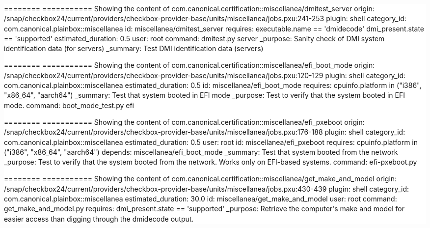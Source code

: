========
=========== Showing the content of com.canonical.certification::miscellanea/dmitest_server
origin: /snap/checkbox24/current/providers/checkbox-provider-base/units/miscellanea/jobs.pxu:241-253
plugin: shell
category_id: com.canonical.plainbox::miscellanea
id: miscellanea/dmitest_server
requires:
  executable.name == 'dmidecode'
  dmi_present.state == 'supported'
estimated_duration: 0.5
user: root
command: dmitest.py server
_purpose:
 Sanity check of DMI system identification data (for servers)
_summary:
 Test DMI identification data (servers)

========
=========== Showing the content of com.canonical.certification::miscellanea/efi_boot_mode
origin: /snap/checkbox24/current/providers/checkbox-provider-base/units/miscellanea/jobs.pxu:120-129
plugin: shell
category_id: com.canonical.plainbox::miscellanea
estimated_duration: 0.5
id: miscellanea/efi_boot_mode
requires:
 cpuinfo.platform in ("i386", "x86_64", "aarch64")
_summary: Test that system booted in EFI mode
_purpose:
 Test to verify that the system booted in EFI mode.
command: boot_mode_test.py efi

========
=========== Showing the content of com.canonical.certification::miscellanea/efi_pxeboot
origin: /snap/checkbox24/current/providers/checkbox-provider-base/units/miscellanea/jobs.pxu:176-188
plugin: shell
category_id: com.canonical.plainbox::miscellanea
estimated_duration: 0.5
user: root
id: miscellanea/efi_pxeboot
requires:
 cpuinfo.platform in ("i386", "x86_64", "aarch64")
depends: miscellanea/efi_boot_mode
_summary: Test that system booted from the network
_purpose:
 Test to verify that the system booted from the network.
 Works only on EFI-based systems.
command: efi-pxeboot.py

========
=========== Showing the content of com.canonical.certification::miscellanea/get_make_and_model
origin: /snap/checkbox24/current/providers/checkbox-provider-base/units/miscellanea/jobs.pxu:430-439
plugin: shell
category_id: com.canonical.plainbox::miscellanea
estimated_duration: 30.0
id: miscellanea/get_make_and_model
user: root
command: get_make_and_model.py
requires:
  dmi_present.state == 'supported'
_purpose: Retrieve the computer's make and model for easier access than digging through the dmidecode output.
